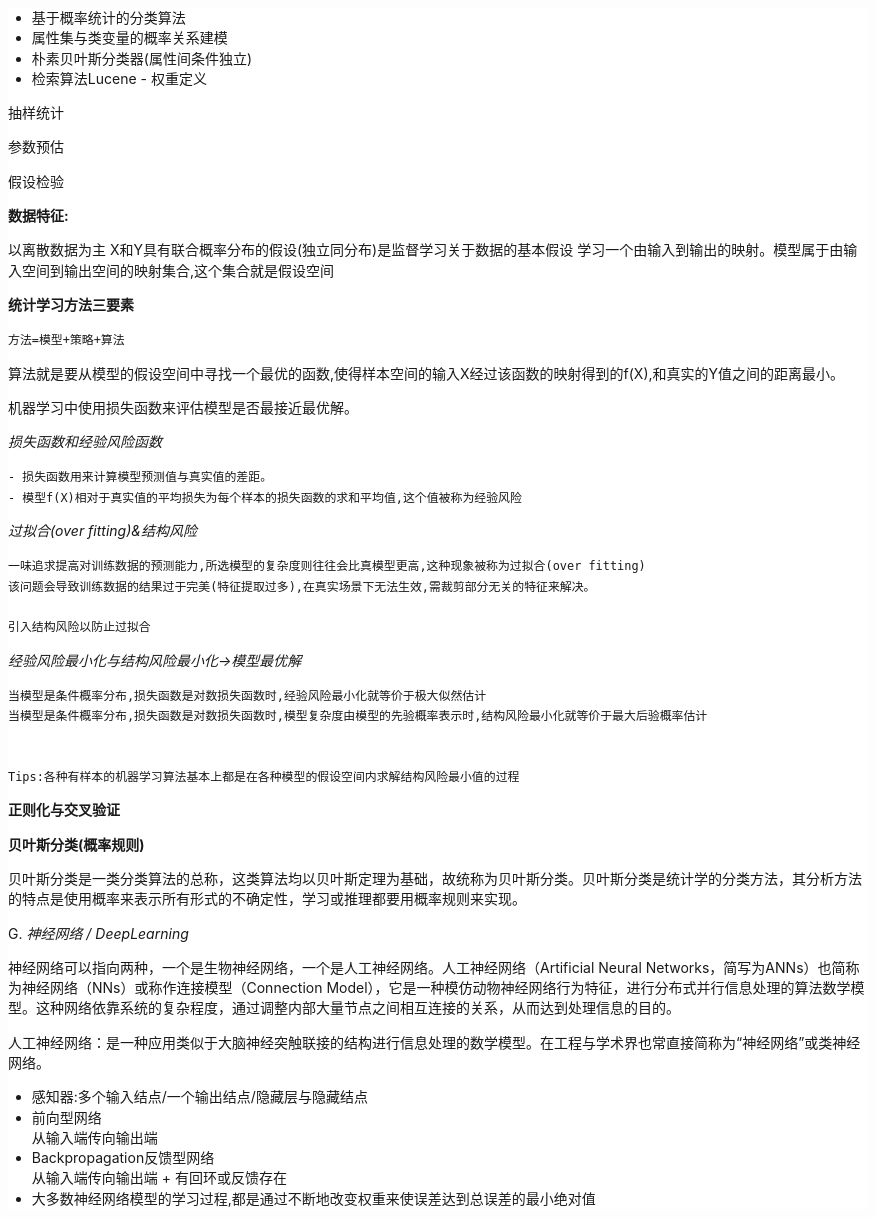 - 基于概率统计的分类算法
- 属性集与类变量的概率关系建模
- 朴素贝叶斯分类器(属性间条件独立)
- 检索算法Lucene - 权重定义

抽样统计

参数预估

假设检验

**数据特征:**

以离散数据为主
X和Y具有联合概率分布的假设(独立同分布)是监督学习关于数据的基本假设
学习一个由输入到输出的映射。模型属于由输入空间到输出空间的映射集合,这个集合就是假设空间

**统计学习方法三要素**

    方法=模型+策略+算法


算法就是要从模型的假设空间中寻找一个最优的函数,使得样本空间的输入X经过该函数的映射得到的f(X),和真实的Y值之间的距离最小。

机器学习中使用损失函数来评估模型是否最接近最优解。

_损失函数和经验风险函数_

    - 损失函数用来计算模型预测值与真实值的差距。
    - 模型f(X)相对于真实值的平均损失为每个样本的损失函数的求和平均值,这个值被称为经验风险

_过拟合(over fitting)&结构风险_

    一味追求提高对训练数据的预测能力,所选模型的复杂度则往往会比真模型更高,这种现象被称为过拟合(over fitting)
    该问题会导致训练数据的结果过于完美(特征提取过多),在真实场景下无法生效,需裁剪部分无关的特征来解决。

    引入结构风险以防止过拟合


_经验风险最小化与结构风险最小化->模型最优解_

    当模型是条件概率分布,损失函数是对数损失函数时,经验风险最小化就等价于极大似然估计
    当模型是条件概率分布,损失函数是对数损失函数时,模型复杂度由模型的先验概率表示时,结构风险最小化就等价于最大后验概率估计


    Tips:各种有样本的机器学习算法基本上都是在各种模型的假设空间内求解结构风险最小值的过程


**正则化与交叉验证**


**贝叶斯分类(概率规则)**

贝叶斯分类是一类分类算法的总称，这类算法均以贝叶斯定理为基础，故统称为贝叶斯分类。贝叶斯分类是统计学的分类方法，其分析方法的特点是使用概率来表示所有形式的不确定性，学习或推理都要用概率规则来实现。
 
 

G. _神经网络 / DeepLearning_

神经网络可以指向两种，一个是生物神经网络，一个是人工神经网络。人工神经网络（Artificial Neural Networks，简写为ANNs）也简称为神经网络（NNs）或称作连接模型（Connection Model），它是一种模仿动物神经网络行为特征，进行分布式并行信息处理的算法数学模型。这种网络依靠系统的复杂程度，通过调整内部大量节点之间相互连接的关系，从而达到处理信息的目的。

人工神经网络：是一种应用类似于大脑神经突触联接的结构进行信息处理的数学模型。在工程与学术界也常直接简称为“神经网络”或类神经网络。

- 感知器:多个输入结点/一个输出结点/隐藏层与隐藏结点
- 前向型网络 <br />
       从输入端传向输出端
- Backpropagation反馈型网络 <br />
       从输入端传向输出端 + 有回环或反馈存在
- 大多数神经网络模型的学习过程,都是通过不断地改变权重来使误差达到总误差的最小绝对值
